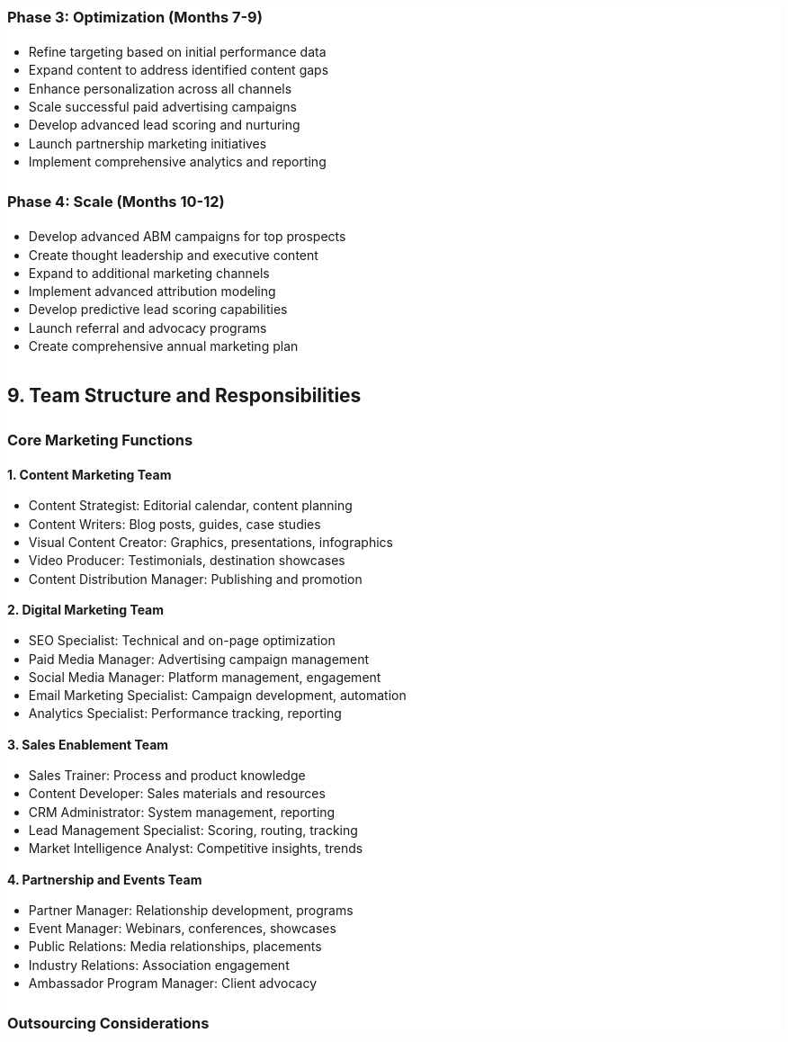 ### Phase 3: Optimization (Months 7-9)
- Refine targeting based on initial performance data
- Expand content to address identified content gaps
- Enhance personalization across all channels
- Scale successful paid advertising campaigns
- Develop advanced lead scoring and nurturing
- Launch partnership marketing initiatives
- Implement comprehensive analytics and reporting

### Phase 4: Scale (Months 10-12)
- Develop advanced ABM campaigns for top prospects
- Create thought leadership and executive content
- Expand to additional marketing channels
- Implement advanced attribution modeling
- Develop predictive lead scoring capabilities
- Launch referral and advocacy programs
- Create comprehensive annual marketing plan

## 9. Team Structure and Responsibilities

### Core Marketing Functions

**1. Content Marketing Team**
- Content Strategist: Editorial calendar, content planning
- Content Writers: Blog posts, guides, case studies
- Visual Content Creator: Graphics, presentations, infographics
- Video Producer: Testimonials, destination showcases
- Content Distribution Manager: Publishing and promotion

**2. Digital Marketing Team**
- SEO Specialist: Technical and on-page optimization
- Paid Media Manager: Advertising campaign management
- Social Media Manager: Platform management, engagement
- Email Marketing Specialist: Campaign development, automation
- Analytics Specialist: Performance tracking, reporting

**3. Sales Enablement Team**
- Sales Trainer: Process and product knowledge
- Content Developer: Sales materials and resources
- CRM Administrator: System management, reporting
- Lead Management Specialist: Scoring, routing, tracking
- Market Intelligence Analyst: Competitive insights, trends

**4. Partnership and Events Team**
- Partner Manager: Relationship development, programs
- Event Manager: Webinars, conferences, showcases
- Public Relations: Media relationships, placements
- Industry Relations: Association engagement
- Ambassador Program Manager: Client advocacy

### Outsourcing Considerations
